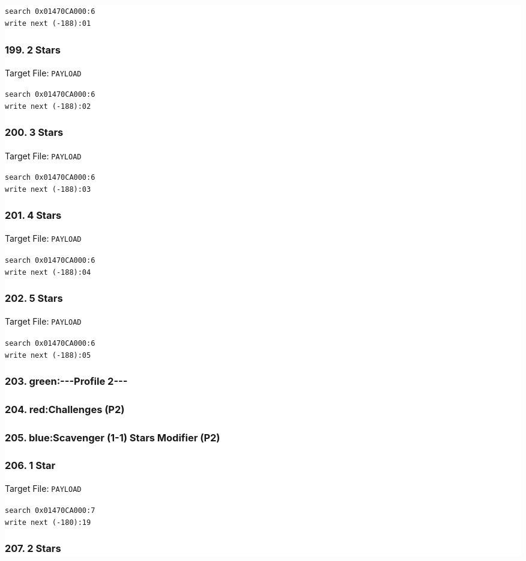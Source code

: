 ```
search 0x01470CA000:6
write next (-188):01
```

### 199. 2 Stars

Target File: `PAYLOAD`

```
search 0x01470CA000:6
write next (-188):02
```

### 200. 3 Stars

Target File: `PAYLOAD`

```
search 0x01470CA000:6
write next (-188):03
```

### 201. 4 Stars

Target File: `PAYLOAD`

```
search 0x01470CA000:6
write next (-188):04
```

### 202. 5 Stars

Target File: `PAYLOAD`

```
search 0x01470CA000:6
write next (-188):05
```

### 203. green:---Profile 2---
### 204. red:Challenges (P2)
### 205. blue:Scavenger (1-1) Stars Modifier (P2)
### 206. 1 Star

Target File: `PAYLOAD`

```
search 0x01470CA000:7
write next (-180):19
```

### 207. 2 Stars
